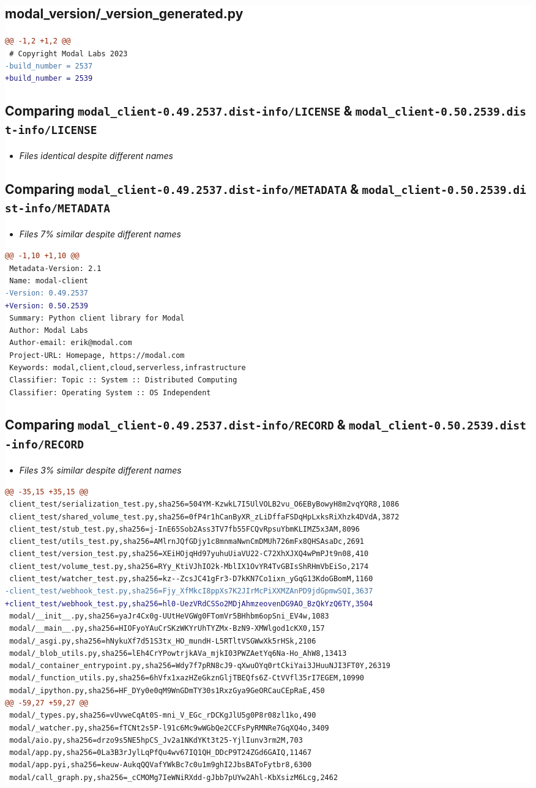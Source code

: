 ## modal_version/_version_generated.py

```diff
@@ -1,2 +1,2 @@
 # Copyright Modal Labs 2023
-build_number = 2537
+build_number = 2539
```

## Comparing `modal_client-0.49.2537.dist-info/LICENSE` & `modal_client-0.50.2539.dist-info/LICENSE`

 * *Files identical despite different names*

## Comparing `modal_client-0.49.2537.dist-info/METADATA` & `modal_client-0.50.2539.dist-info/METADATA`

 * *Files 7% similar despite different names*

```diff
@@ -1,10 +1,10 @@
 Metadata-Version: 2.1
 Name: modal-client
-Version: 0.49.2537
+Version: 0.50.2539
 Summary: Python client library for Modal
 Author: Modal Labs
 Author-email: erik@modal.com
 Project-URL: Homepage, https://modal.com
 Keywords: modal,client,cloud,serverless,infrastructure
 Classifier: Topic :: System :: Distributed Computing
 Classifier: Operating System :: OS Independent
```

## Comparing `modal_client-0.49.2537.dist-info/RECORD` & `modal_client-0.50.2539.dist-info/RECORD`

 * *Files 3% similar despite different names*

```diff
@@ -35,15 +35,15 @@
 client_test/serialization_test.py,sha256=504YM-KzwkL7I5UlVOLB2vu_O6EByBowyH8m2vqYQR8,1086
 client_test/shared_volume_test.py,sha256=0fP4r1hCanByXR_zLiDffaFSDqHpLxksRiXhzk4DVdA,3872
 client_test/stub_test.py,sha256=j-InE65Sob2Ass3TV7fb55FCQvRpsuYbmKLIMZ5x3AM,8096
 client_test/utils_test.py,sha256=AMlrnJQfGDjy1c8mnmaNwnCmDMUh726mFx8QHSAsaDc,2691
 client_test/version_test.py,sha256=XEiHOjqHd97yuhuUiaVU22-C72XhXJXQ4wPmPJt9n08,410
 client_test/volume_test.py,sha256=RYy_KtiVJhIO2k-MblIX1OvYR4TvGBIsShRHmVbEiSo,2174
 client_test/watcher_test.py,sha256=kz--ZcsJC41gFr3-D7kKN7Co1ixn_yGqG13KdoGBomM,1160
-client_test/webhook_test.py,sha256=Fjy_XfMkcI8ppXs7K2JIrMcPiXXMZAnPD9jdGpmwSQI,3637
+client_test/webhook_test.py,sha256=hl0-UezVRdCSSo2MDjAhmzeovenDG9AO_BzQkYzQ6TY,3504
 modal/__init__.py,sha256=yaJr4Cx0g-UUtHeVGWg0FTomVr5BHhbm6opSni_EV4w,1083
 modal/__main__.py,sha256=HIOFyoYAuCrSKzWKYrUhTYZMx-BzN9-XMWlgod1cKX0,157
 modal/_asgi.py,sha256=hNykuXf7d51S3tx_HO_mundH-L5RTltVSGWwXk5rHSk,2106
 modal/_blob_utils.py,sha256=lEh4CrYPowtrjkAVa_mjkI03PWZAetYq6Na-Ho_AhW8,13413
 modal/_container_entrypoint.py,sha256=Wdy7f7pRN8cJ9-qXwuOYq0rtCkiYai3JHuuNJI3FT0Y,26319
 modal/_function_utils.py,sha256=6hVfx1xazHZeGkznGljTBEQfs6Z-CtVVfl35rI7EGEM,10990
 modal/_ipython.py,sha256=HF_DYy0e0qM9WnGDmTY30s1RxzGya9GeORCauCEpRaE,450
@@ -59,27 +59,27 @@
 modal/_types.py,sha256=vUvweCqAt0S-mni_V_EGc_rDCKgJlU5g0P8r08zl1ko,490
 modal/_watcher.py,sha256=fTCNt2s5P-l91c6Mc9wWGbQe2CCFsPyRMNRe7GqXQ4o,3409
 modal/aio.py,sha256=drzo9s5NE5hpCS_Jv2a1NKdYKt3t25-YjlIunv3rm2M,703
 modal/app.py,sha256=0La3B3rJylLqPfQu4wv67IQ1QH_DDcP9T24ZGd6GAIQ,11467
 modal/app.pyi,sha256=keuw-AukqQQVafYWkBc7c0u1m9ghI2JbsBAToFytbr8,6300
 modal/call_graph.py,sha256=_cCMOMg7IeWNiRXdd-gJbb7pUYw2Ahl-KbXsizM6Lcg,2462
```